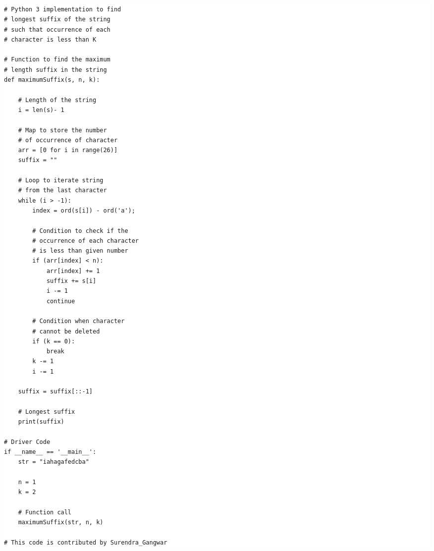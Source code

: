 ```
# Python 3 implementation to find
# longest suffix of the string
# such that occurrence of each
# character is less than K

# Function to find the maximum
# length suffix in the string
def maximumSuffix(s, n, k):

    # Length of the string
    i = len(s)- 1

    # Map to store the number
    # of occurrence of character
    arr = [0 for i in range(26)]
    suffix = ""

    # Loop to iterate string
    # from the last character
    while (i > -1):
        index = ord(s[i]) - ord('a');

        # Condition to check if the
        # occurrence of each character
        # is less than given number
        if (arr[index] < n):
            arr[index] += 1
            suffix += s[i]
            i -= 1
            continue

        # Condition when character
        # cannot be deleted
        if (k == 0):
            break
        k -= 1
        i -= 1

    suffix = suffix[::-1]

    # Longest suffix
    print(suffix)

# Driver Code
if __name__ == '__main__':
    str = "iahagafedcba"

    n = 1
    k = 2

    # Function call
    maximumSuffix(str, n, k)

# This code is contributed by Surendra_Gangwar
```

